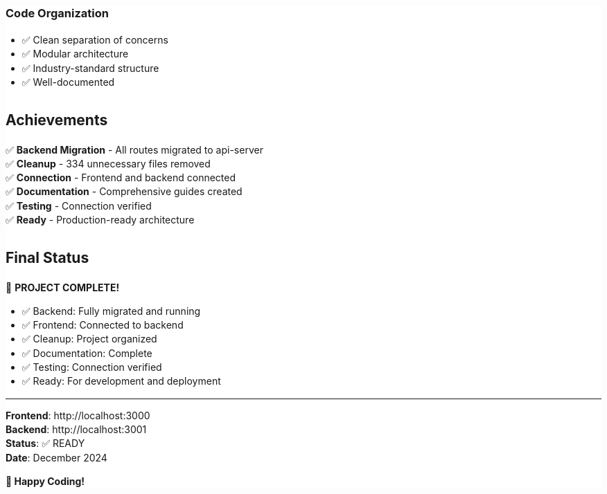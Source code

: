 ### Code Organization
- ✅ Clean separation of concerns
- ✅ Modular architecture
- ✅ Industry-standard structure
- ✅ Well-documented

## Achievements

✅ **Backend Migration** - All routes migrated to api-server  
✅ **Cleanup** - 334 unnecessary files removed  
✅ **Connection** - Frontend and backend connected  
✅ **Documentation** - Comprehensive guides created  
✅ **Testing** - Connection verified  
✅ **Ready** - Production-ready architecture  

## Final Status

🎉 **PROJECT COMPLETE!**

- ✅ Backend: Fully migrated and running
- ✅ Frontend: Connected to backend
- ✅ Cleanup: Project organized
- ✅ Documentation: Complete
- ✅ Testing: Connection verified
- ✅ Ready: For development and deployment

---

**Frontend**: http://localhost:3000  
**Backend**: http://localhost:3001  
**Status**: ✅ READY  
**Date**: December 2024  

**🚀 Happy Coding!**
